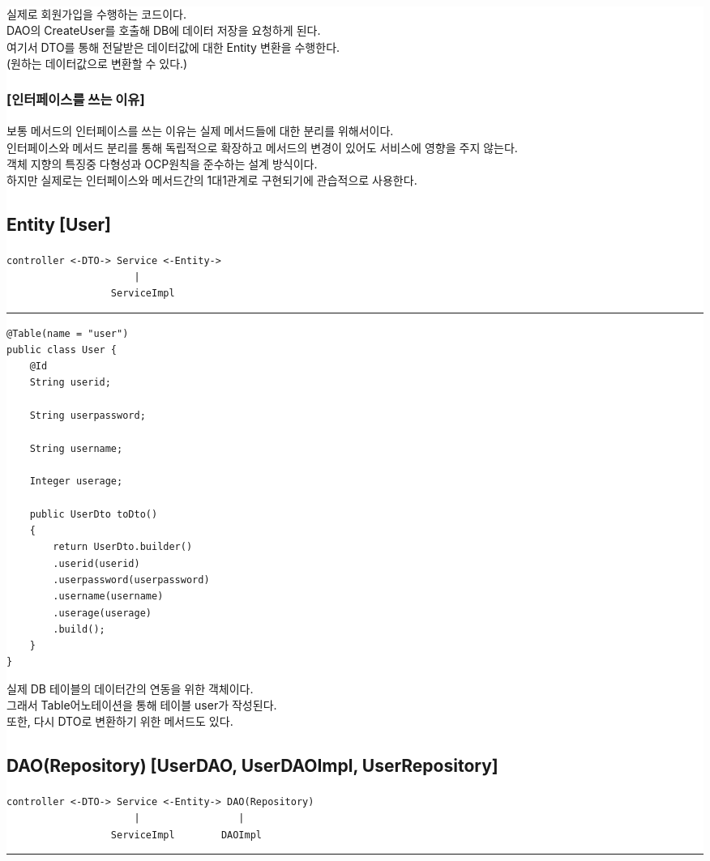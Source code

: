 실제로 회원가입을 수행하는 코드이다.<br>
DAO의 CreateUser를 호출해 DB에 데이터 저장을 요청하게 된다.<br>
여기서 DTO를 통해 전달받은 데이터값에 대한 Entity 변환을 수행한다.<br>
(원하는 데이터값으로 변환할 수 있다.)<br>

### [인터페이스를 쓰는 이유]

보통 메서드의 인터페이스를 쓰는 이유는 실제 메서드들에 대한 분리를 위해서이다.<br>
인터페이스와 메서드 분리를 통해 독립적으로 확장하고 메서드의 변경이 있어도 서비스에 영향을 주지 않는다.<br>
객체 지향의 특징중 다형성과 OCP원칙을 준수하는 설계 방식이다.<br>
하지만 실제로는 인터페이스와 메서드간의 1대1관계로 구현되기에 관습적으로 사용한다.<br>

## Entity [User]

```
controller <-DTO-> Service <-Entity->
                      |
                  ServiceImpl
```

---

```
@Table(name = "user")
public class User {
    @Id
    String userid;

    String userpassword;

    String username;

    Integer userage;

    public UserDto toDto()
    {
        return UserDto.builder()
        .userid(userid)
        .userpassword(userpassword)
        .username(username)
        .userage(userage)
        .build();
    }
}
```

실제 DB 테이블의 데이터간의 연동을 위한 객체이다.<br>
그래서 Table어노테이션을 통해 테이블 user가 작성된다.<br>
또한, 다시 DTO로 변환하기 위한 메서드도 있다.<br>

## DAO(Repository) [UserDAO, UserDAOImpl, UserRepository]

```
controller <-DTO-> Service <-Entity-> DAO(Repository)
                      |                 |
                  ServiceImpl        DAOImpl
```

---